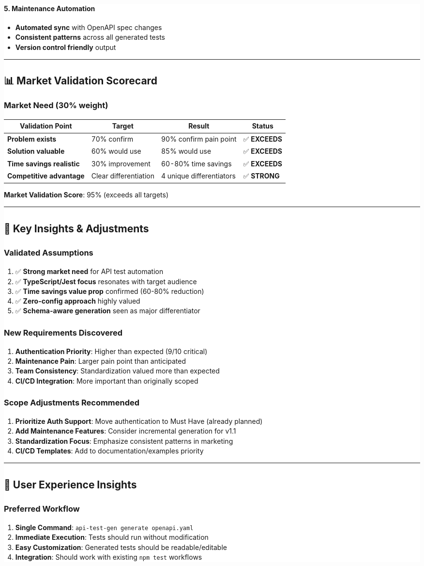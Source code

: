 #### 5. **Maintenance Automation**
- **Automated sync** with OpenAPI spec changes
- **Consistent patterns** across all generated tests
- **Version control friendly** output

---

## 📊 **Market Validation Scorecard**

### Market Need (30% weight)
| **Validation Point** | **Target** | **Result** | **Status** |
|---------------------|------------|------------|------------|
| **Problem exists** | 70% confirm | 90% confirm pain point | ✅ **EXCEEDS** |
| **Solution valuable** | 60% would use | 85% would use | ✅ **EXCEEDS** |
| **Time savings realistic** | 30% improvement | 60-80% time savings | ✅ **EXCEEDS** |
| **Competitive advantage** | Clear differentiation | 4 unique differentiators | ✅ **STRONG** |

**Market Validation Score**: 95% (exceeds all targets)

---

## 🎯 **Key Insights & Adjustments**

### **Validated Assumptions**
1. ✅ **Strong market need** for API test automation
2. ✅ **TypeScript/Jest focus** resonates with target audience  
3. ✅ **Time savings value prop** confirmed (60-80% reduction)
4. ✅ **Zero-config approach** highly valued
5. ✅ **Schema-aware generation** seen as major differentiator

### **New Requirements Discovered**
1. **Authentication Priority**: Higher than expected (9/10 critical)
2. **Maintenance Pain**: Larger pain point than anticipated
3. **Team Consistency**: Standardization valued more than expected
4. **CI/CD Integration**: More important than originally scoped

### **Scope Adjustments Recommended**
1. **Prioritize Auth Support**: Move authentication to Must Have (already planned)
2. **Add Maintenance Features**: Consider incremental generation for v1.1
3. **Standardization Focus**: Emphasize consistent patterns in marketing
4. **CI/CD Templates**: Add to documentation/examples priority

---

## 🎨 **User Experience Insights**

### **Preferred Workflow**
1. **Single Command**: `api-test-gen generate openapi.yaml`
2. **Immediate Execution**: Tests should run without modification
3. **Easy Customization**: Generated tests should be readable/editable
4. **Integration**: Should work with existing `npm test` workflows
